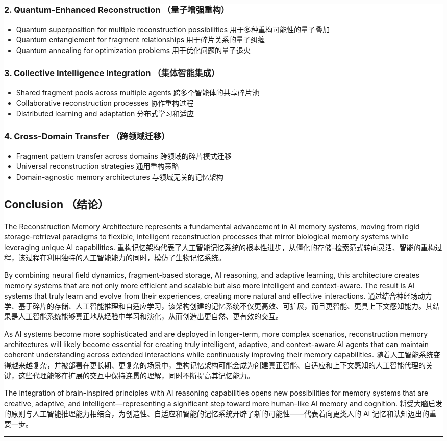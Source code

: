 ### 2. Quantum-Enhanced Reconstruction （量子增强重构）
- Quantum superposition for multiple reconstruction possibilities
  用于多种重构可能性的量子叠加
- Quantum entanglement for fragment relationships
  用于碎片关系的量子纠缠
- Quantum annealing for optimization problems
  用于优化问题的量子退火

### 3. Collective Intelligence Integration （集体智能集成）
- Shared fragment pools across multiple agents
  跨多个智能体的共享碎片池
- Collaborative reconstruction processes
  协作重构过程
- Distributed learning and adaptation
  分布式学习和适应

### 4. Cross-Domain Transfer （跨领域迁移）
- Fragment pattern transfer across domains
  跨领域的碎片模式迁移
- Universal reconstruction strategies
  通用重构策略
- Domain-agnostic memory architectures
  与领域无关的记忆架构

## Conclusion （结论）

The Reconstruction Memory Architecture represents a fundamental advancement in AI memory systems, moving from rigid storage-retrieval paradigms to flexible, intelligent reconstruction processes that mirror biological memory systems while leveraging unique AI capabilities.
重构记忆架构代表了人工智能记忆系统的根本性进步，从僵化的存储-检索范式转向灵活、智能的重构过程，该过程在利用独特的人工智能能力的同时，模仿了生物记忆系统。

By combining neural field dynamics, fragment-based storage, AI reasoning, and adaptive learning, this architecture creates memory systems that are not only more efficient and scalable but also more intelligent and context-aware. The result is AI systems that truly learn and evolve from their experiences, creating more natural and effective interactions.
通过结合神经场动力学、基于碎片的存储、人工智能推理和自适应学习，该架构创建的记忆系统不仅更高效、可扩展，而且更智能、更具上下文感知能力。其结果是人工智能系统能够真正地从经验中学习和演化，从而创造出更自然、更有效的交互。

As AI systems become more sophisticated and are deployed in longer-term, more complex scenarios, reconstruction memory architectures will likely become essential for creating truly intelligent, adaptive, and context-aware AI agents that can maintain coherent understanding across extended interactions while continuously improving their memory capabilities.
随着人工智能系统变得越来越复杂，并被部署在更长期、更复杂的场景中，重构记忆架构可能会成为创建真正智能、自适应和上下文感知的人工智能代理的关键，这些代理能够在扩展的交互中保持连贯的理解，同时不断提高其记忆能力。

The integration of brain-inspired principles with AI reasoning capabilities opens new possibilities for memory systems that are creative, adaptive, and intelligent—representing a significant step toward more human-like AI memory and cognition.
将受大脑启发的原则与人工智能推理能力相结合，为创造性、自适应和智能的记忆系统开辟了新的可能性——代表着向更类人的 AI 记忆和认知迈出的重要一步。

---
